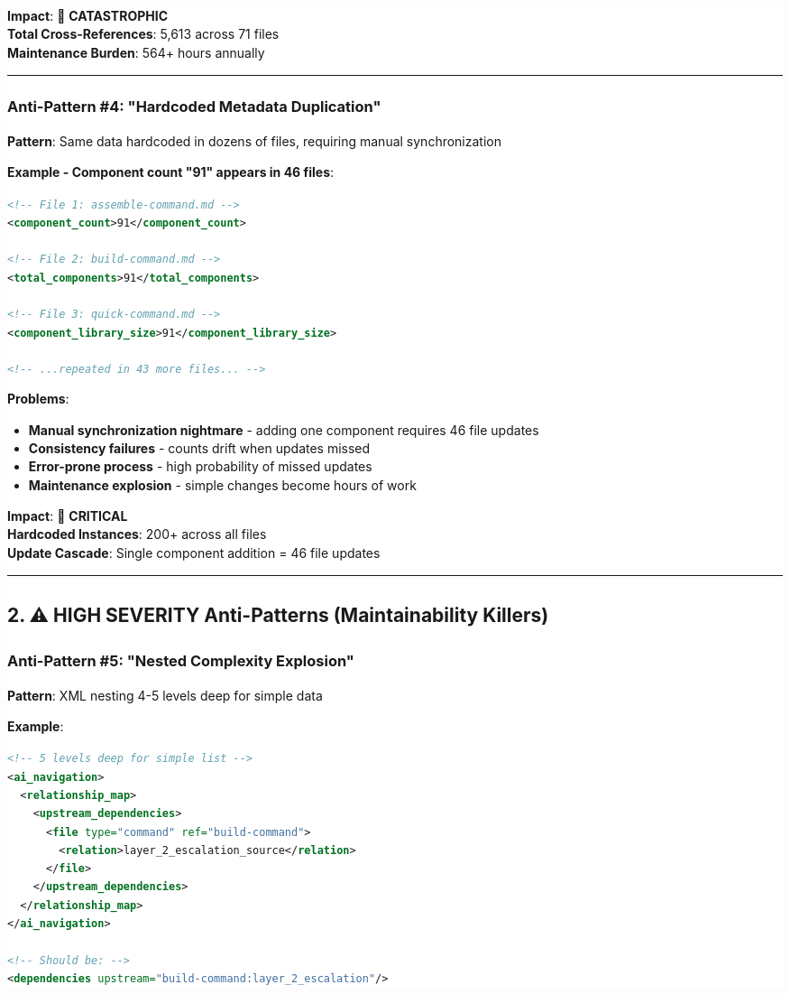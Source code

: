 **Impact**: 🚨 **CATASTROPHIC**  
**Total Cross-References**: 5,613 across 71 files  
**Maintenance Burden**: 564+ hours annually

---

### Anti-Pattern #4: "Hardcoded Metadata Duplication"
**Pattern**: Same data hardcoded in dozens of files, requiring manual synchronization

**Example - Component count "91" appears in 46 files**:
```xml
<!-- File 1: assemble-command.md -->
<component_count>91</component_count>

<!-- File 2: build-command.md -->
<total_components>91</total_components>

<!-- File 3: quick-command.md -->
<component_library_size>91</component_library_size>

<!-- ...repeated in 43 more files... -->
```

**Problems**:
- **Manual synchronization nightmare** - adding one component requires 46 file updates
- **Consistency failures** - counts drift when updates missed
- **Error-prone process** - high probability of missed updates
- **Maintenance explosion** - simple changes become hours of work

**Impact**: 🚨 **CRITICAL**  
**Hardcoded Instances**: 200+ across all files  
**Update Cascade**: Single component addition = 46 file updates

---

## 2. ⚠️ HIGH SEVERITY Anti-Patterns (Maintainability Killers)

### Anti-Pattern #5: "Nested Complexity Explosion"
**Pattern**: XML nesting 4-5 levels deep for simple data

**Example**:
```xml
<!-- 5 levels deep for simple list -->
<ai_navigation>
  <relationship_map>
    <upstream_dependencies>
      <file type="command" ref="build-command">
        <relation>layer_2_escalation_source</relation>
      </file>
    </upstream_dependencies>
  </relationship_map>
</ai_navigation>

<!-- Should be: -->
<dependencies upstream="build-command:layer_2_escalation"/>
```
